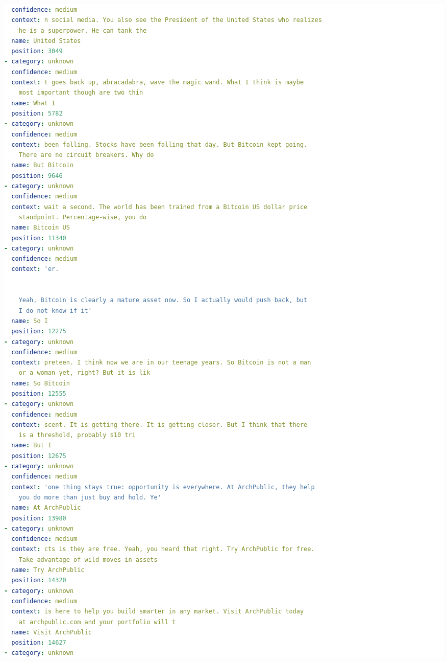 ```yaml
  confidence: medium
  context: n social media. You also see the President of the United States who realizes
    he is a superpower. He can tank the
  name: United States
  position: 3049
- category: unknown
  confidence: medium
  context: t goes back up, abracadabra, wave the magic wand. What I think is maybe
    most important though are two thin
  name: What I
  position: 5782
- category: unknown
  confidence: medium
  context: been falling. Stocks have been falling that day. But Bitcoin kept going.
    There are no circuit breakers. Why do
  name: But Bitcoin
  position: 9646
- category: unknown
  confidence: medium
  context: wait a second. The world has been trained from a Bitcoin US dollar price
    standpoint. Percentage-wise, you do
  name: Bitcoin US
  position: 11340
- category: unknown
  confidence: medium
  context: 'er.


    Yeah, Bitcoin is clearly a mature asset now. So I actually would push back, but
    I do not know if it'
  name: So I
  position: 12275
- category: unknown
  confidence: medium
  context: preteen. I think now we are in our teenage years. So Bitcoin is not a man
    or a woman yet, right? But it is lik
  name: So Bitcoin
  position: 12555
- category: unknown
  confidence: medium
  context: scent. It is getting there. It is getting closer. But I think that there
    is a threshold, probably $10 tri
  name: But I
  position: 12675
- category: unknown
  confidence: medium
  context: 'one thing stays true: opportunity is everywhere. At ArchPublic, they help
    you do more than just buy and hold. Ye'
  name: At ArchPublic
  position: 13980
- category: unknown
  confidence: medium
  context: cts is they are free. Yeah, you heard that right. Try ArchPublic for free.
    Take advantage of wild moves in assets
  name: Try ArchPublic
  position: 14320
- category: unknown
  confidence: medium
  context: is here to help you build smarter in any market. Visit ArchPublic today
    at archpublic.com and your portfolio will t
  name: Visit ArchPublic
  position: 14627
- category: unknown
```